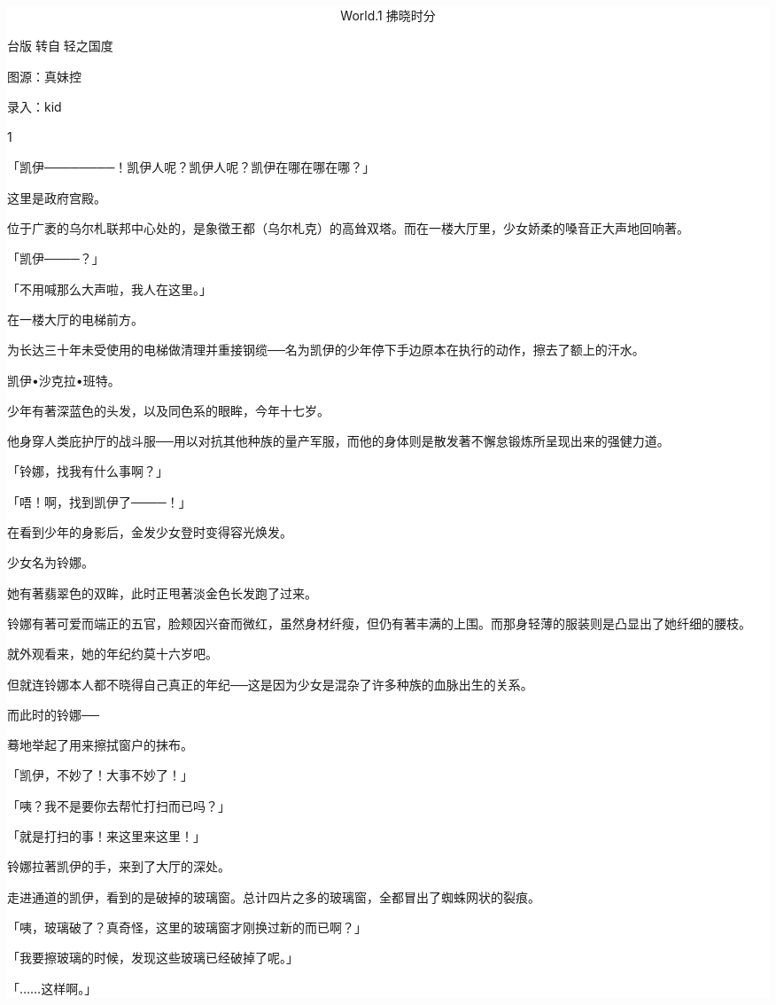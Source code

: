 <p align="center">World.1 拂晓时分</p>

台版 转自 轻之国度

图源：真妹控

录入：kid

1

「凯伊────────！凯伊人呢？凯伊人呢？凯伊在哪在哪在哪？」

这里是政府宫殿。

位于广袤的乌尔札联邦中心处的，是象徵王都（乌尔札克）的高耸双塔。而在一楼大厅里，少女娇柔的嗓音正大声地回响著。

「凯伊────？」

「不用喊那么大声啦，我人在这里。」

在一楼大厅的电梯前方。

为长达三十年未受使用的电梯做清理并重接钢缆──名为凯伊的少年停下手边原本在执行的动作，擦去了额上的汗水。

凯伊•沙克拉•班特。

少年有著深蓝色的头发，以及同色系的眼眸，今年十七岁。

他身穿人类庇护厅的战斗服──用以对抗其他种族的量产军服，而他的身体则是散发著不懈怠锻炼所呈现出来的强健力道。

「铃娜，找我有什么事啊？」

「唔！啊，找到凯伊了────！」

在看到少年的身影后，金发少女登时变得容光焕发。

少女名为铃娜。

她有著翡翠色的双眸，此时正甩著淡金色长发跑了过来。

铃娜有著可爱而端正的五官，脸颊因兴奋而微红，虽然身材纤瘦，但仍有著丰满的上围。而那身轻薄的服装则是凸显出了她纤细的腰枝。

就外观看来，她的年纪约莫十六岁吧。

但就连铃娜本人都不晓得自己真正的年纪──这是因为少女是混杂了许多种族的血脉出生的关系。

而此时的铃娜──

蓦地举起了用来擦拭窗户的抹布。

「凯伊，不妙了！大事不妙了！」

「咦？我不是要你去帮忙打扫而已吗？」

「就是打扫的事！来这里来这里！」

铃娜拉著凯伊的手，来到了大厅的深处。

走进通道的凯伊，看到的是破掉的玻璃窗。总计四片之多的玻璃窗，全都冒出了蜘蛛网状的裂痕。

「咦，玻璃破了？真奇怪，这里的玻璃窗才刚换过新的而已啊？」

「我要擦玻璃的时候，发现这些玻璃已经破掉了呢。」

「……这样啊。」

